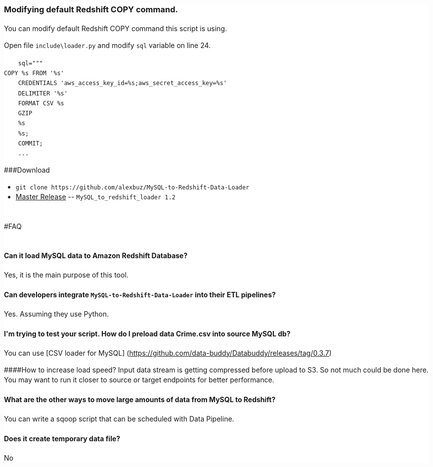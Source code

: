 
### Modifying default Redshift COPY command.
You can modify default Redshift COPY command this script is using.

Open file `include\loader.py` and modify `sql` variable on line 24.

```
	sql="""
COPY %s FROM '%s' 
	CREDENTIALS 'aws_access_key_id=%s;aws_secret_access_key=%s' 
	DELIMITER '%s' 
	FORMAT CSV %s 
	GZIP 
	%s 
	%s; 
	COMMIT;
	...
```


###Download
* `git clone https://github.com/alexbuz/MySQL-to-Redshift-Data-Loader`
* [Master Release](https://github.com/alexbuz/MySQL-to-Redshift-Data-Loader/archive/master.zip) -- `MySQL_to_redshift_loader 1.2`




#
#
#
#
#   
#FAQ
#  
#### Can it load MySQL data to Amazon Redshift Database?
Yes, it is the main purpose of this tool.

#### Can developers integrate `MySQL-to-Redshift-Data-Loader` into their ETL pipelines?
Yes. Assuming they use Python.

#### I'm trying to test your script. How do I preload data Crime.csv into source MySQL db?
You can use [CSV loader for MySQL] (https://github.com/data-buddy/Databuddy/releases/tag/0.3.7)

####How to increase load speed?
Input data stream is getting compressed before upload to S3. So not much could be done here.
You may want to run it closer to source or target endpoints for better performance.

#### What are the other ways to move large amounts of data from MySQL to Redshift?
You can write a sqoop script that can be scheduled with Data Pipeline.

#### Does it create temporary data file?
No
